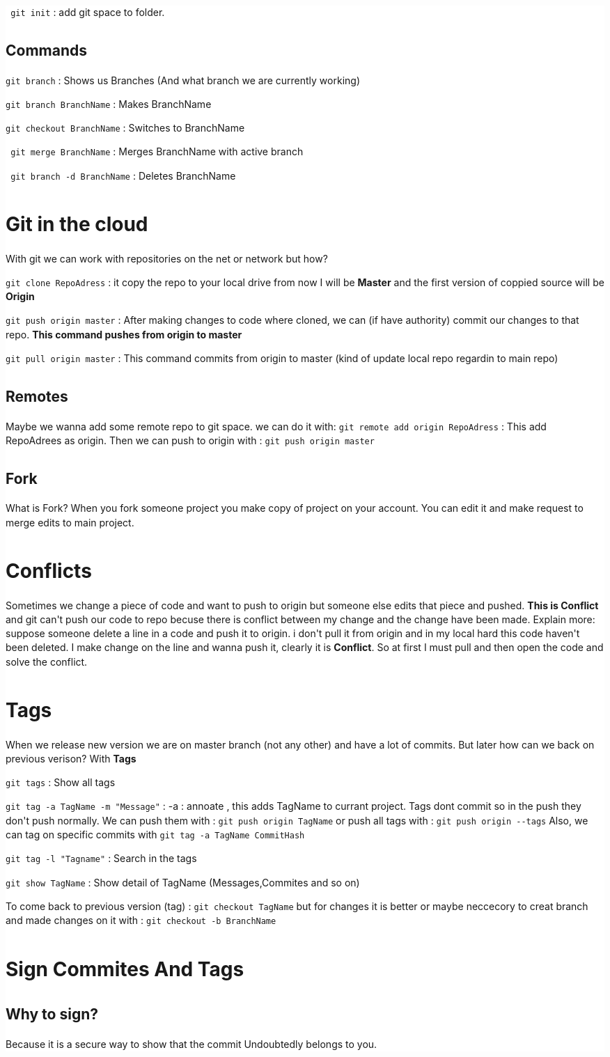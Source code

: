 ``` git init``` : add git space to folder.
## Commands
``` git branch ``` : Shows us Branches (And what branch we are currently working)

```git branch BranchName``` : Makes BranchName 

```git checkout BranchName``` : Switches to BranchName

``` git merge BranchName``` : Merges BranchName with active branch

``` git branch -d BranchName``` : Deletes BranchName


# Git in the cloud
With git we can work with repositories on the net or network but how? 

```git clone RepoAdress``` : it copy the repo to your local drive 
from now I will be **Master** and the first version of coppied source will be **Origin**

```git push origin master``` : After making changes to code where cloned, we can (if have authority) commit our changes to that repo. **This command pushes from origin to master**

```git pull origin master``` : This command commits from origin to master (kind of update local repo regardin to main repo)

## Remotes
Maybe we wanna add some remote repo to git space. we can do it with: 
```git remote add origin RepoAdress``` : This add RepoAdrees as origin.
Then we can push to origin with : ```git push origin master```

## Fork
What is Fork?
When you fork someone project you make copy of project on your account. You can edit it and make request to merge edits to main project.

# Conflicts

Sometimes we change a piece of code and want to push to origin but someone else edits that piece and pushed. **This is Conflict** and git can't push our code to repo becuse there is conflict between my change and the change have been made. 
Explain more: 
suppose someone delete a line in a code and push it to origin. i don't pull it from origin and in my local hard this code haven't been deleted. I make change on the line and wanna push it, clearly it is **Conflict**. 
So at first I must pull and then open the code and solve the conflict.


# Tags
When we release new version we are on master branch (not any other) and have a lot of commits. But later how can we back on previous verison? With **Tags** 

```git tags``` : Show all tags

```git tag -a TagName -m "Message"``` : -a : annoate , this adds TagName to currant project. Tags dont commit so in the push they don't push normally. We can push them with : ```git push origin TagName``` or push all tags with : ```git push origin --tags```
Also, we can tag on specific commits with ```git tag -a TagName CommitHash```

```git tag -l "Tagname"``` : Search in the tags

```git show TagName``` : Show detail of TagName (Messages,Commites and so on)

To come back to previous version (tag) : ```git checkout TagName``` but for changes it is better or maybe neccecory to creat branch and made changes on it with : ```git checkout -b BranchName```


# Sign Commites And Tags
## Why to sign? 
Because it is a secure way to show that the commit Undoubtedly belongs to you.

```